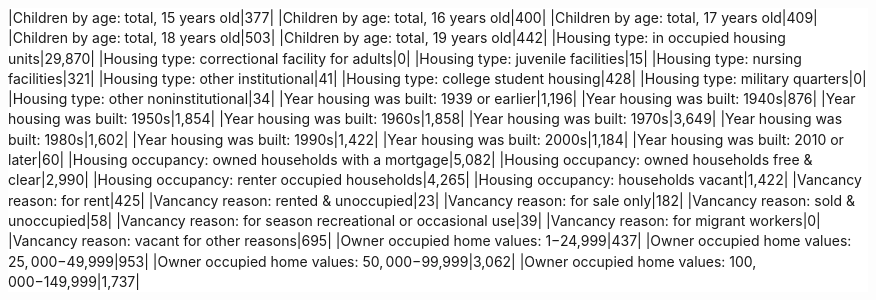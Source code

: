 |Children by age: total, 15 years old|377|
|Children by age: total, 16 years old|400|
|Children by age: total, 17 years old|409|
|Children by age: total, 18 years old|503|
|Children by age: total, 19 years old|442|
|Housing type: in occupied housing units|29,870|
|Housing type: correctional facility for adults|0|
|Housing type: juvenile facilities|15|
|Housing type: nursing facilities|321|
|Housing type: other institutional|41|
|Housing type: college student housing|428|
|Housing type: military quarters|0|
|Housing type: other noninstitutional|34|
|Year housing was built: 1939 or earlier|1,196|
|Year housing was built: 1940s|876|
|Year housing was built: 1950s|1,854|
|Year housing was built: 1960s|1,858|
|Year housing was built: 1970s|3,649|
|Year housing was built: 1980s|1,602|
|Year housing was built: 1990s|1,422|
|Year housing was built: 2000s|1,184|
|Year housing was built: 2010 or later|60|
|Housing occupancy: owned households with a mortgage|5,082|
|Housing occupancy: owned households free & clear|2,990|
|Housing occupancy: renter occupied households|4,265|
|Housing occupancy: households vacant|1,422|
|Vancancy reason: for rent|425|
|Vancancy reason: rented & unoccupied|23|
|Vancancy reason: for sale only|182|
|Vancancy reason: sold & unoccupied|58|
|Vancancy reason: for season recreational or occasional use|39|
|Vancancy reason: for migrant workers|0|
|Vancancy reason: vacant for other reasons|695|
|Owner occupied home values: $1-$24,999|437|
|Owner occupied home values: $25,000-$49,999|953|
|Owner occupied home values: $50,000-$99,999|3,062|
|Owner occupied home values: $100,000-$149,999|1,737|
